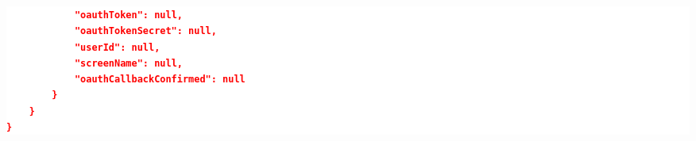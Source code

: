 ```json
			"oauthToken": null,
			"oauthTokenSecret": null,
			"userId": null,
			"screenName": null,
			"oauthCallbackConfirmed": null
		}
	}
}
```